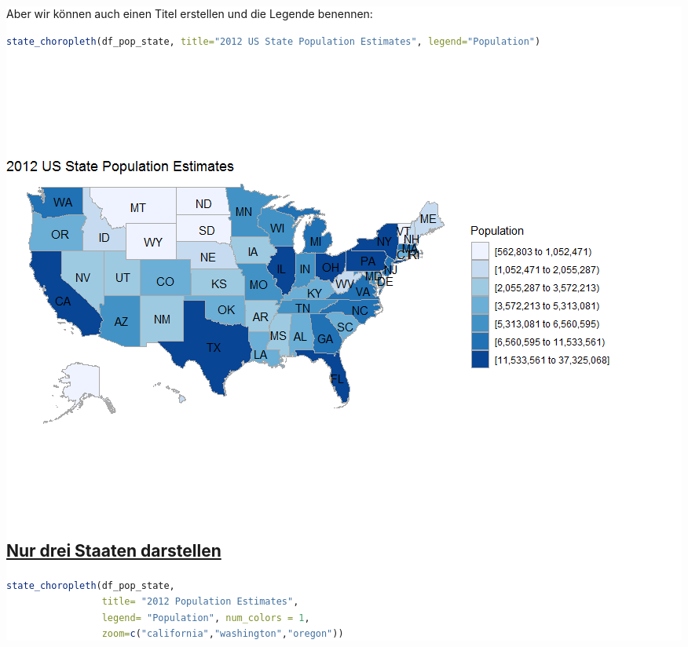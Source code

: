 
Aber wir können auch einen Titel erstellen und die Legende benennen:


```r
state_choropleth(df_pop_state, title="2012 US State Population Estimates", legend="Population")
```

![](A5_Choroplethen_files/figure-slidy/unnamed-chunk-22-1.png)

## [Nur drei Staaten darstellen](http://mirrors.softliste.de/cran/web/packages/choroplethr/vignettes/b-state-choropleth.html)


```r
state_choropleth(df_pop_state,
                 title= "2012 Population Estimates",
                 legend= "Population", num_colors = 1,
                 zoom=c("california","washington","oregon"))
```
